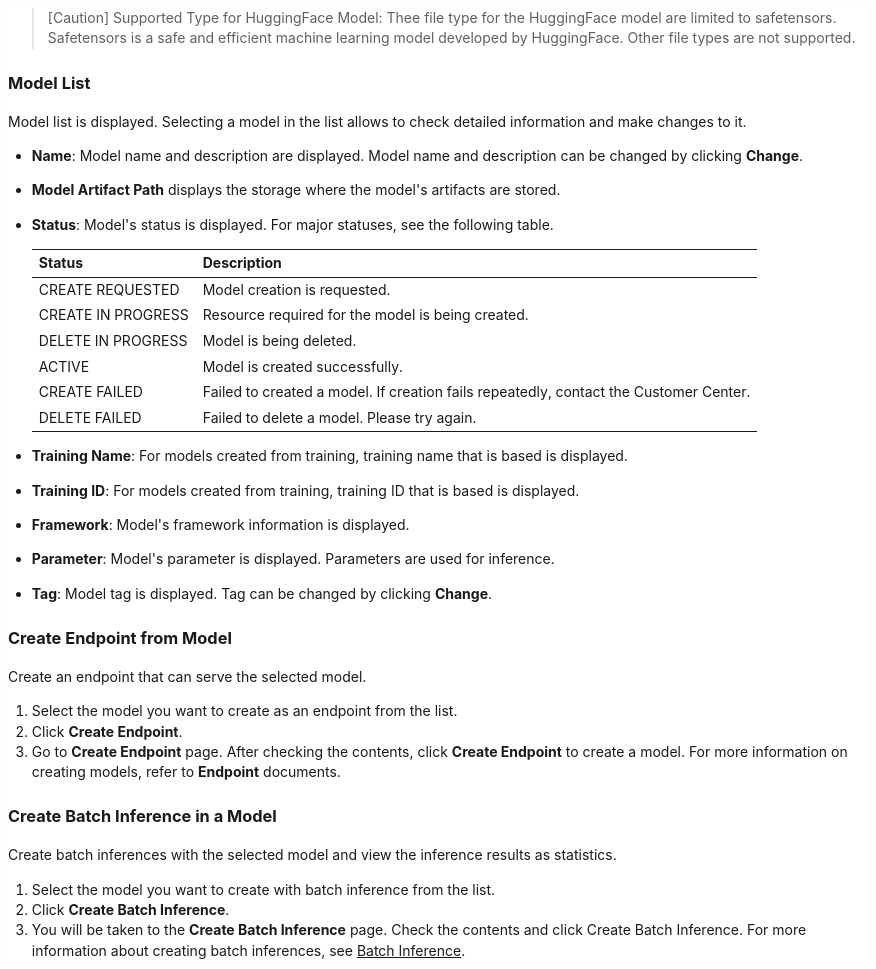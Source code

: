 > [Caution] Supported Type for HuggingFace Model:
> Thee file type for the HuggingFace model are limited to safetensors.
> Safetensors is a safe and efficient machine learning model developed by HuggingFace.
> Other file types are not supported.

### Model List

Model list is displayed. Selecting a model in the list allows to check detailed information and make changes to it.

- **Name**: Model name and description are displayed. Model name and description can be changed by clicking **Change**.
- **Model Artifact Path** displays the storage where the model's artifacts are stored.
- **Status**: Model's status is displayed. For major statuses, see the following table.

    | Status               | Description                                                                              |
    | ------------------ | --------------------------------------------------------------------------------- |
    | CREATE REQUESTED   | Model creation is requested.                                                    |
    | CREATE IN PROGRESS | Resource required for the model is being created.                                        |
    | DELETE IN PROGRESS | Model is being deleted.                                                      |
    | ACTIVE             | Model is created successfully.                                              |
    | CREATE FAILED      | Failed to created a model. If creation fails repeatedly, contact the Customer Center. |
    | DELETE FAILED      | Failed to delete a model. Please try again.                                   |

- **Training Name**: For models created from training, training name that is based is displayed.
- **Training ID**: For models created from training, training ID that is based is displayed.
- **Framework**: Model's framework information is displayed.
- **Parameter**: Model's parameter is displayed. Parameters are used for inference.
- **Tag**: Model tag is displayed. Tag can be changed by clicking **Change**.

### Create Endpoint from Model

Create an endpoint that can serve the selected model.

1. Select the model you want to create as an endpoint from the list.
2. Click **Create Endpoint**.
3. Go to **Create Endpoint** page. After checking the contents, click **Create Endpoint** to create a model.
For more information on creating models, refer to **Endpoint** documents.

### Create Batch Inference in a Model

Create batch inferences with the selected model and view the inference results as statistics.

1. Select the model you want to create with batch inference from the list.
2. Click **Create Batch Inference**.
3. You will be taken to the **Create Batch Inference** page. Check the contents and click Create Batch Inference.
For more information about creating batch inferences, see [Batch Inference](./console-guide/#_54).
